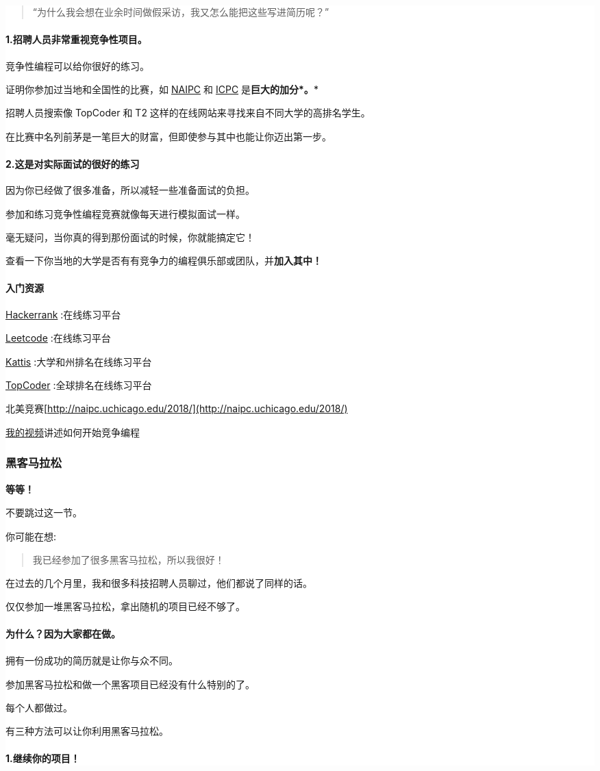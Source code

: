 > “为什么我会想在业余时间做假采访，我又怎么能把这些写进简历呢？”

#### 1.招聘人员非常重视竞争性项目。

竞争性编程可以给你很好的练习。

证明你参加过当地和全国性的比赛，如 [NAIPC](http://naipc.uchicago.edu/2018/) 和 [ICPC](https://icpc.baylor.edu/) 是**巨大的加分*。***

招聘人员搜索像 TopCoder 和 T2 这样的在线网站来寻找来自不同大学的高排名学生。

在比赛中名列前茅是一笔巨大的财富，但即使参与其中也能让你迈出第一步。

#### 2.这是对实际面试的很好的练习

因为你已经做了很多准备，所以减轻一些准备面试的负担。

参加和练习竞争性编程竞赛就像每天进行模拟面试一样。

毫无疑问，当你真的得到那份面试的时候，你就能搞定它！

查看一下你当地的大学是否有有竞争力的编程俱乐部或团队，并**加入其中！**

#### 入门资源

[Hackerrank](https://www.hackerrank.com/) :在线练习平台

[Leetcode](https://leetcode.com/) :在线练习平台

[Kattis](https://open.kattis.com/) :大学和州排名在线练习平台

[TopCoder](https://www.topcoder.com) :全球排名在线练习平台

北美竞赛[http://naipc.uchicago.edu/2018/](http://naipc.uchicago.edu/2018/)

[我的视频](https://www.youtube.com/watch?v=AunckTWD0l0)讲述如何开始竞争编程

### 黑客马拉松

**等等！**

不要跳过这一节。

你可能在想:

> 我已经参加了很多黑客马拉松，所以我很好！

在过去的几个月里，我和很多科技招聘人员聊过，他们都说了同样的话。

仅仅参加一堆黑客马拉松，拿出随机的项目已经不够了。

#### 为什么？因为大家都在做。

拥有一份成功的简历就是让你与众不同。

参加黑客马拉松和做一个黑客项目已经没有什么特别的了。

每个人都做过。

有三种方法可以让你利用黑客马拉松。

#### 1.继续你的项目！
